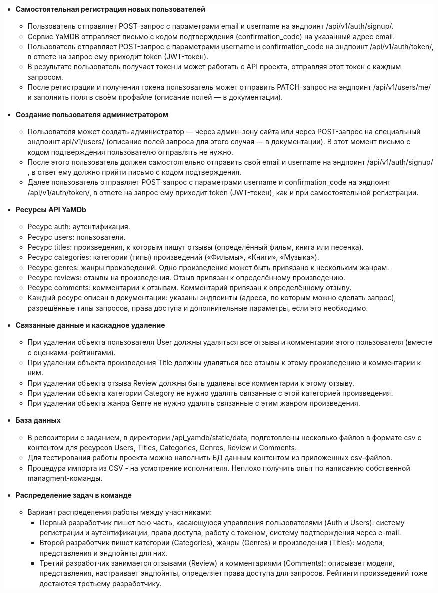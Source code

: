 * **Самостоятельная регистрация новых пользователей**
	* Пользователь отправляет POST-запрос с параметрами email и username на эндпоинт /api/v1/auth/signup/.
	* Сервис YaMDB отправляет письмо с кодом подтверждения (confirmation_code) на указанный адрес email.
	* Пользователь отправляет POST-запрос с параметрами username и confirmation_code на эндпоинт /api/v1/auth/token/, в ответе на запрос ему приходит token (JWT-токен).
	* В результате пользователь получает токен и может работать с API проекта, отправляя этот токен с каждым запросом.
	* После регистрации и получения токена пользователь может отправить PATCH-запрос на эндпоинт /api/v1/users/me/ и заполнить поля в своём профайле (описание полей — в документации).

* **Создание пользователя администратором**
	* Пользователя может создать администратор — через админ-зону сайта или через POST-запрос на специальный эндпоинт api/v1/users/ (описание полей запроса для этого случая — в документации). В этот момент письмо с кодом подтверждения пользователю отправлять не нужно.
	* После этого пользователь должен самостоятельно отправить свой email и username на эндпоинт /api/v1/auth/signup/ , в ответ ему должно прийти письмо с кодом подтверждения.
	* Далее пользователь отправляет POST-запрос с параметрами username и confirmation_code на эндпоинт /api/v1/auth/token/, в ответе на запрос ему приходит token (JWT-токен), как и при самостоятельной регистрации.

* **Ресурсы API YaMDb**
	* Ресурс auth: аутентификация.
	* Ресурс users: пользователи.
	* Ресурс titles: произведения, к которым пишут отзывы (определённый фильм, книга или песенка).
	* Ресурс categories: категории (типы) произведений («Фильмы», «Книги», «Музыка»).
	* Ресурс genres: жанры произведений. Одно произведение может быть привязано к нескольким жанрам.
	* Ресурс reviews: отзывы на произведения. Отзыв привязан к определённому произведению.
	* Ресурс comments: комментарии к отзывам. Комментарий привязан к определённому отзыву.
	* Каждый ресурс описан в документации: указаны эндпоинты (адреса, по которым можно сделать запрос), разрешённые типы запросов, права доступа и дополнительные параметры, если это необходимо.

* **Связанные данные и каскадное удаление**
	* При удалении объекта пользователя User должны удаляться все отзывы и комментарии этого пользователя (вместе с оценками-рейтингами).
	* При удалении объекта произведения Title должны удаляться все отзывы к этому произведению и комментарии к ним.
	* При удалении объекта отзыва Review должны быть удалены все комментарии к этому отзыву.
	* При удалении объекта категории Category не нужно удалять связанные с этой категорией произведения.
	* При удалении объекта жанра Genre не нужно удалять связанные с этим жанром произведения.

* **База данных**
	* В репозитории с заданием, в директории /api_yamdb/static/data, подготовлены несколько файлов в формате csv с контентом для ресурсов Users, Titles, Categories, Genres, Review и Comments.
	* Для тестирования работы проекта можно наполнить БД данным контентом из приложенных csv-файлов.
	* Процедура импорта из CSV - на усмотрение исполнителя. Неплохо получить опыт по написанию собственной managment-команды.

* **Распределение задач в команде**
	* Вариант распределения работы между участниками:
		* Первый разработчик пишет всю часть, касающуюся управления пользователями (Auth и Users): систему регистрации и аутентификации, права доступа, работу с токеном, систему подтверждения через e-mail.
		* Второй разработчик пишет категории (Categories), жанры (Genres) и произведения (Titles): модели, представления и эндпойнты для них.
		* Третий разработчик занимается отзывами (Review) и комментариями (Comments): описывает модели, представления, настраивает эндпойнты, определяет права доступа для запросов. Рейтинги произведений тоже достаются третьему разработчику.
